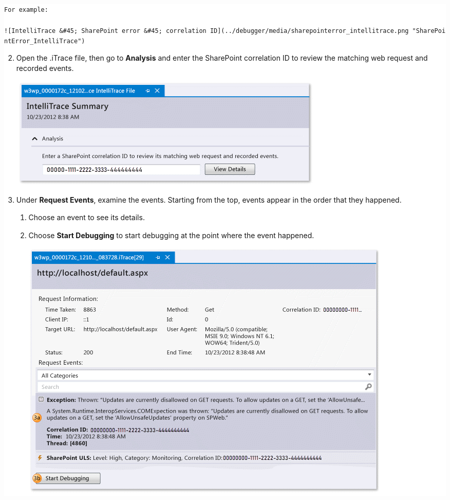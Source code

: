     For example:

    ![IntelliTrace &#45; SharePoint error &#45; correlation ID](../debugger/media/sharepointerror_intellitrace.png "SharePointError_IntelliTrace")

2. Open the .iTrace file, then go to **Analysis** and enter the SharePoint correlation ID to review the matching web request and recorded events.

    ![IntelliTrace log &#45; Enter SharePoint correlation ID](../debugger/media/entersharepointcorrelationid.png "EnterSharePointCorrelationID")

3. Under **Request Events**, examine the events. Starting from the top, events appear in the order that they happened.

   1. Choose an event to see its details.

   2. Choose **Start Debugging** to start debugging at the point where the event happened.

      ![IntelliTrace log file &#45; View web request &#43; events](../debugger/media/entersharepointcorrelationid2.png "EnterSharePointCorrelationID2")
